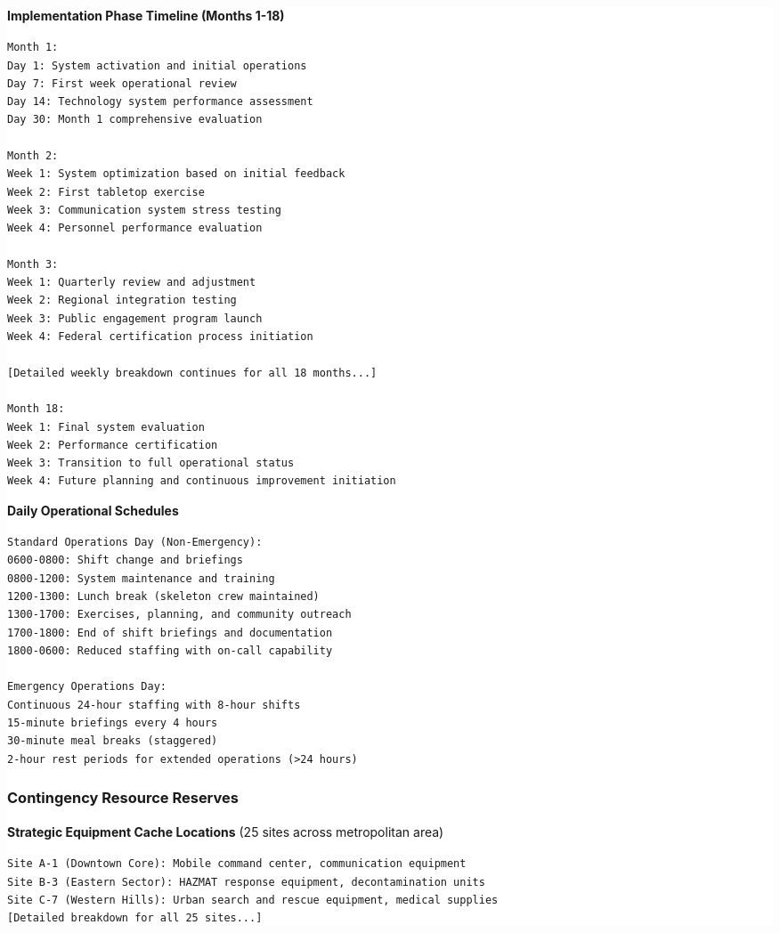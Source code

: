 **Implementation Phase Timeline (Months 1-18)**
```
Month 1:
Day 1: System activation and initial operations
Day 7: First week operational review
Day 14: Technology system performance assessment
Day 30: Month 1 comprehensive evaluation

Month 2:
Week 1: System optimization based on initial feedback
Week 2: First tabletop exercise
Week 3: Communication system stress testing
Week 4: Personnel performance evaluation

Month 3:
Week 1: Quarterly review and adjustment
Week 2: Regional integration testing
Week 3: Public engagement program launch
Week 4: Federal certification process initiation

[Detailed weekly breakdown continues for all 18 months...]

Month 18:
Week 1: Final system evaluation
Week 2: Performance certification
Week 3: Transition to full operational status
Week 4: Future planning and continuous improvement initiation
```

**Daily Operational Schedules**
```
Standard Operations Day (Non-Emergency):
0600-0800: Shift change and briefings
0800-1200: System maintenance and training
1200-1300: Lunch break (skeleton crew maintained)
1300-1700: Exercises, planning, and community outreach
1700-1800: End of shift briefings and documentation
1800-0600: Reduced staffing with on-call capability

Emergency Operations Day:
Continuous 24-hour staffing with 8-hour shifts
15-minute briefings every 4 hours
30-minute meal breaks (staggered)
2-hour rest periods for extended operations (>24 hours)
```

### Contingency Resource Reserves

**Strategic Equipment Cache Locations** (25 sites across metropolitan area)
```
Site A-1 (Downtown Core): Mobile command center, communication equipment
Site B-3 (Eastern Sector): HAZMAT response equipment, decontamination units
Site C-7 (Western Hills): Urban search and rescue equipment, medical supplies
[Detailed breakdown for all 25 sites...]
```
